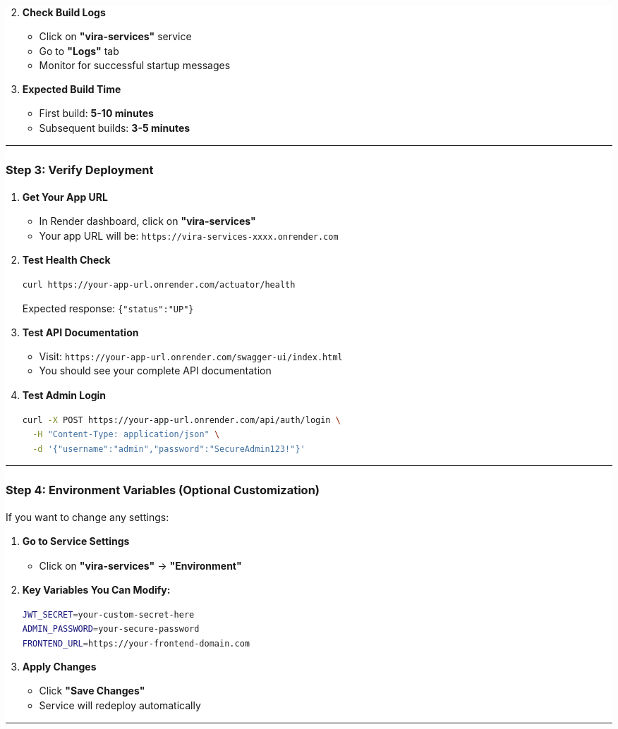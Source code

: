 2. **Check Build Logs**
   - Click on **"vira-services"** service
   - Go to **"Logs"** tab
   - Monitor for successful startup messages

3. **Expected Build Time**
   - First build: **5-10 minutes**
   - Subsequent builds: **3-5 minutes**

---

### **Step 3: Verify Deployment**

1. **Get Your App URL**
   - In Render dashboard, click on **"vira-services"**
   - Your app URL will be: `https://vira-services-xxxx.onrender.com`

2. **Test Health Check**
   ```bash
   curl https://your-app-url.onrender.com/actuator/health
   ```
   Expected response: `{"status":"UP"}`

3. **Test API Documentation**
   - Visit: `https://your-app-url.onrender.com/swagger-ui/index.html`
   - You should see your complete API documentation

4. **Test Admin Login**
   ```bash
   curl -X POST https://your-app-url.onrender.com/api/auth/login \
     -H "Content-Type: application/json" \
     -d '{"username":"admin","password":"SecureAdmin123!"}'
   ```

---

### **Step 4: Environment Variables (Optional Customization)**

If you want to change any settings:

1. **Go to Service Settings**
   - Click on **"vira-services"** → **"Environment"**

2. **Key Variables You Can Modify:**
   ```bash
   JWT_SECRET=your-custom-secret-here
   ADMIN_PASSWORD=your-secure-password
   FRONTEND_URL=https://your-frontend-domain.com
   ```

3. **Apply Changes**
   - Click **"Save Changes"**
   - Service will redeploy automatically

---
